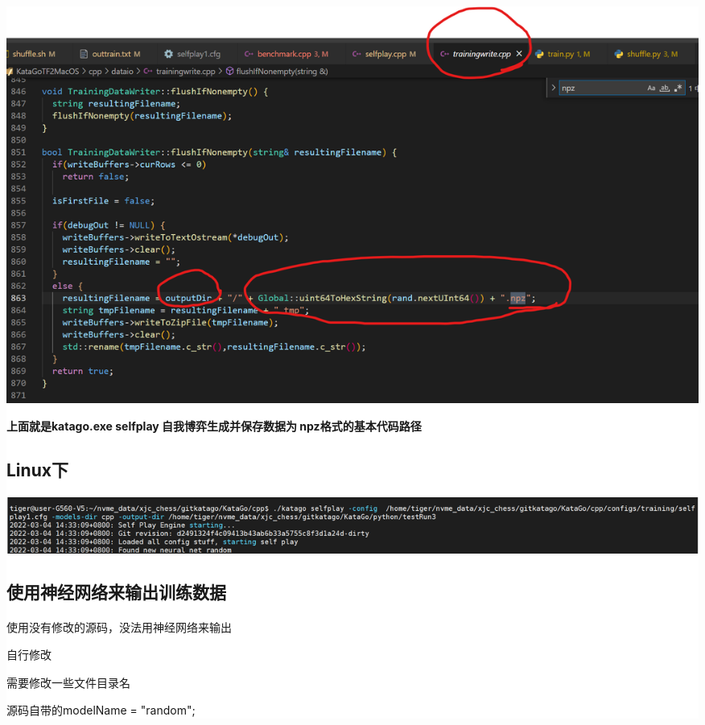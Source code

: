 ![image-20220304103635833](katago训练测试.assets/image-20220304103635833.png)





**上面就是katago.exe selfplay 自我博弈生成并保存数据为 npz格式的基本代码路径**





## Linux下

![image-20220304145528373](katago训练测试.assets/image-20220304145528373.png)





## 使用神经网络来输出训练数据

使用没有修改的源码，没法用神经网络来输出

自行修改

需要修改一些文件目录名

源码自带的modelName = "random";
